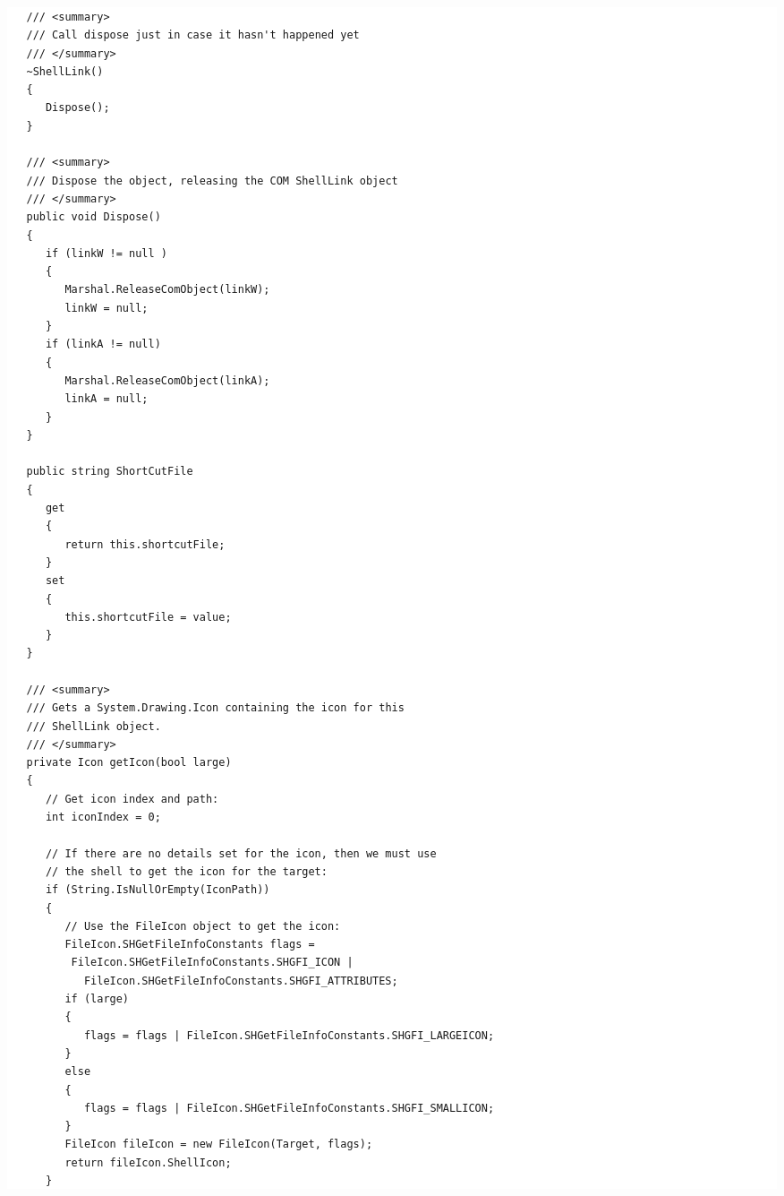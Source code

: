        /// <summary>
       /// Call dispose just in case it hasn't happened yet
       /// </summary>
       ~ShellLink()
       {
          Dispose();
       }
 
       /// <summary>
       /// Dispose the object, releasing the COM ShellLink object
       /// </summary>
       public void Dispose()
       {
          if (linkW != null ) 
          {
             Marshal.ReleaseComObject(linkW);
             linkW = null;
          }
          if (linkA != null)
          {
             Marshal.ReleaseComObject(linkA);
             linkA = null;
          }
       }
 
       public string ShortCutFile
       {
          get
          {
             return this.shortcutFile;
          }
          set
          {
             this.shortcutFile = value;
          }
       }
 
       /// <summary>
       /// Gets a System.Drawing.Icon containing the icon for this
       /// ShellLink object.
       /// </summary>
       private Icon getIcon(bool large)
       {
          // Get icon index and path:
          int iconIndex = 0;
 
          // If there are no details set for the icon, then we must use
          // the shell to get the icon for the target:
          if (String.IsNullOrEmpty(IconPath))
          {
             // Use the FileIcon object to get the icon:
             FileIcon.SHGetFileInfoConstants flags =
              FileIcon.SHGetFileInfoConstants.SHGFI_ICON |
                FileIcon.SHGetFileInfoConstants.SHGFI_ATTRIBUTES;
             if (large)
             {
                flags = flags | FileIcon.SHGetFileInfoConstants.SHGFI_LARGEICON;
             }
             else
             {
                flags = flags | FileIcon.SHGetFileInfoConstants.SHGFI_SMALLICON;
             }
             FileIcon fileIcon = new FileIcon(Target, flags);
             return fileIcon.ShellIcon;
          }